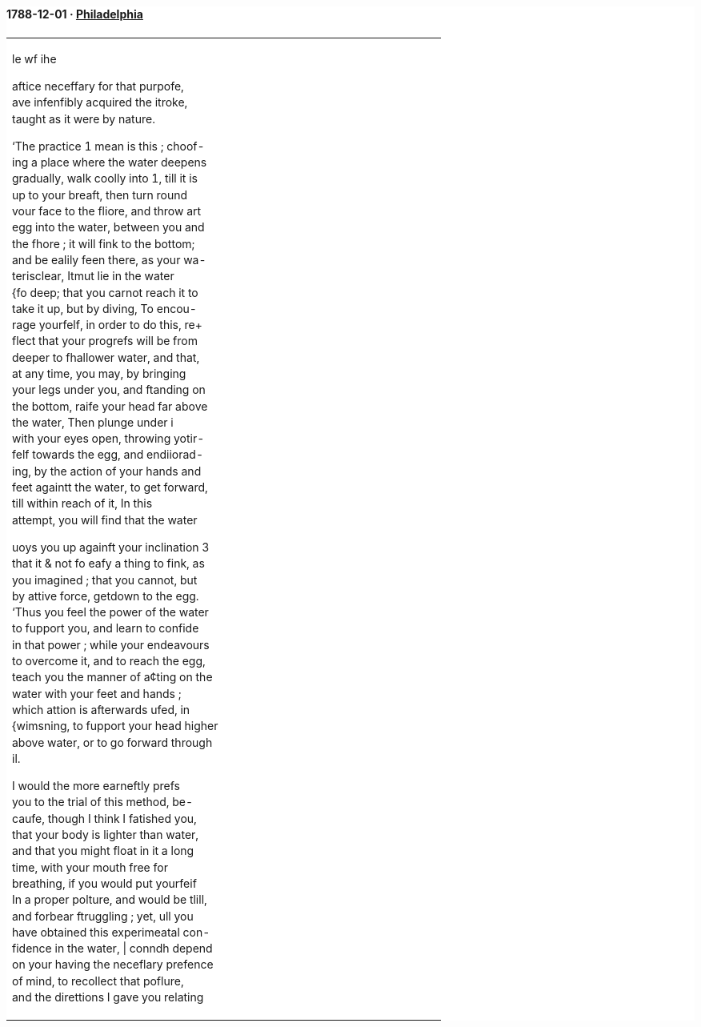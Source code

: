 #### 1788-12-01 &middot; [Philadelphia](http://dbpedia.org/resource/Philadelphia)

<table style="width: 100%;"><tr><td style="width: 50%">

  
le wf ihe  
  
aftice neceffary for that purpofe,  
ave infenfibly acquired the itroke,  
taught as it were by nature.  
  
‘The practice 1 mean is this ; choof-  
ing a place where the water deepens  
gradually, walk coolly into 1, till it is  
up to your breaft, then turn round  
vour face to the fliore, and throw art  
egg into the water, between you and  
the fhore ; it will fink to the bottom;  
and be ealily feen there, as your wa-  
terisclear, Itmut lie in the water  
{fo deep; that you carnot reach it to  
take it up, but by diving, To encou-  
rage yourfelf, in order to do this, re+  
flect that your progrefs will be from  
deeper to fhallower water, and that,  
at any time, you may, by bringing  
your legs under you, and ftanding on  
the bottom, raife your head far above  
the water, Then plunge under i  
with your eyes open, throwing yotir-  
felf towards the egg, and endiiorad-  
ing, by the action of your hands and  
feet againtt the water, to get forward,  
till within reach of it, In this  
attempt, you will find that the water  
  
uoys you up againft your inclination 3  
that it &amp; not fo eafy a thing to fink, as  
you imagined ; that you cannot, but  
by attive force, getdown to the egg.  
‘Thus you feel the power of the water  
to fupport you, and learn to confide  
in that power ; while your endeavours  
to overcome it, and to reach the egg,  
teach you the manner of a¢ting on the  
water with your feet and hands ;  
which attion is afterwards ufed, in  
{wimsning, to fupport your head higher  
above water, or to go forward through  
il.  
  
I would the more earneftly prefs  
you to the trial of this method, be-  
caufe, though I think I fatished you,  
that your body is lighter than water,  
and that you might float in it a long  
time, with your mouth free for  
breathing, if you would put yourfeif  
In a proper polture, and would be tlill,  
and forbear ftruggling ; yet, ull you  
have obtained this experimeatal con-  
fidence in the water, | conndh depend  
on your having the neceflary prefence  
of mind, to recollect that poflure,  
and the direttions I gave you relating  